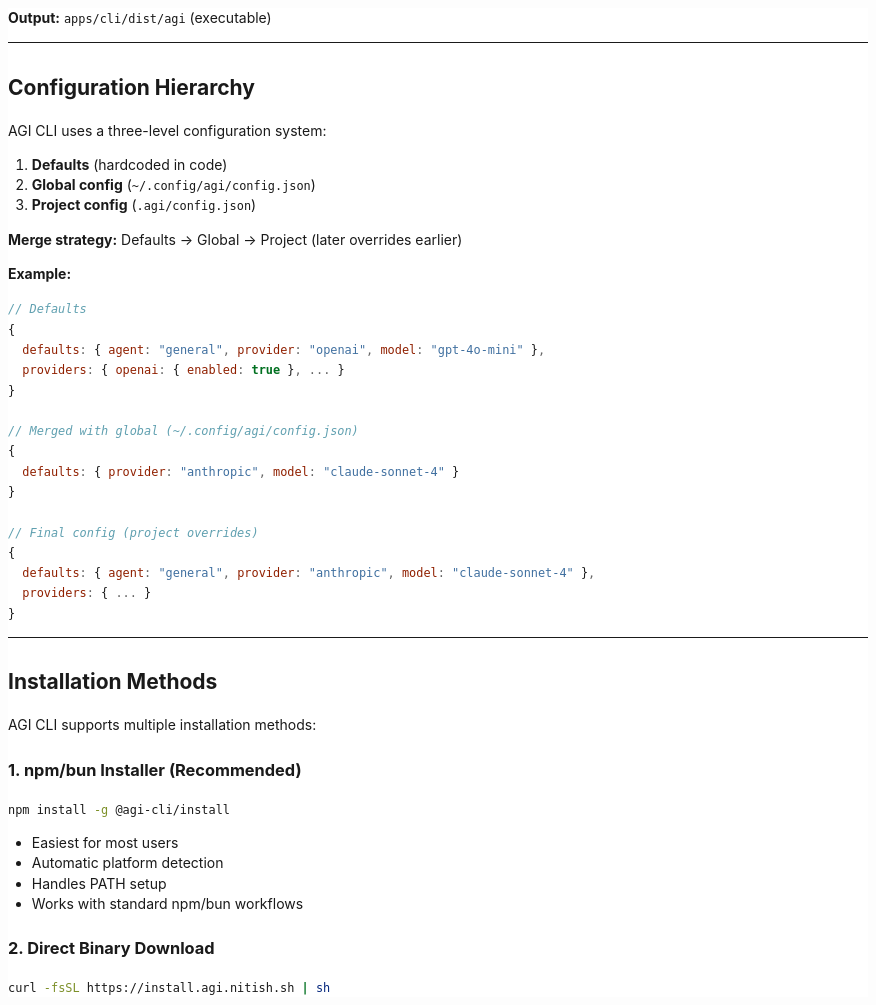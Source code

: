 **Output:** `apps/cli/dist/agi` (executable)

---

## Configuration Hierarchy

AGI CLI uses a three-level configuration system:

1. **Defaults** (hardcoded in code)
2. **Global config** (`~/.config/agi/config.json`)
3. **Project config** (`.agi/config.json`)

**Merge strategy:** Defaults → Global → Project (later overrides earlier)

**Example:**

```javascript
// Defaults
{
  defaults: { agent: "general", provider: "openai", model: "gpt-4o-mini" },
  providers: { openai: { enabled: true }, ... }
}

// Merged with global (~/.config/agi/config.json)
{
  defaults: { provider: "anthropic", model: "claude-sonnet-4" }
}

// Final config (project overrides)
{
  defaults: { agent: "general", provider: "anthropic", model: "claude-sonnet-4" },
  providers: { ... }
}
```

---

## Installation Methods

AGI CLI supports multiple installation methods:

### 1. npm/bun Installer (Recommended)

```bash
npm install -g @agi-cli/install
```

- Easiest for most users
- Automatic platform detection
- Handles PATH setup
- Works with standard npm/bun workflows

### 2. Direct Binary Download

```bash
curl -fsSL https://install.agi.nitish.sh | sh
```
